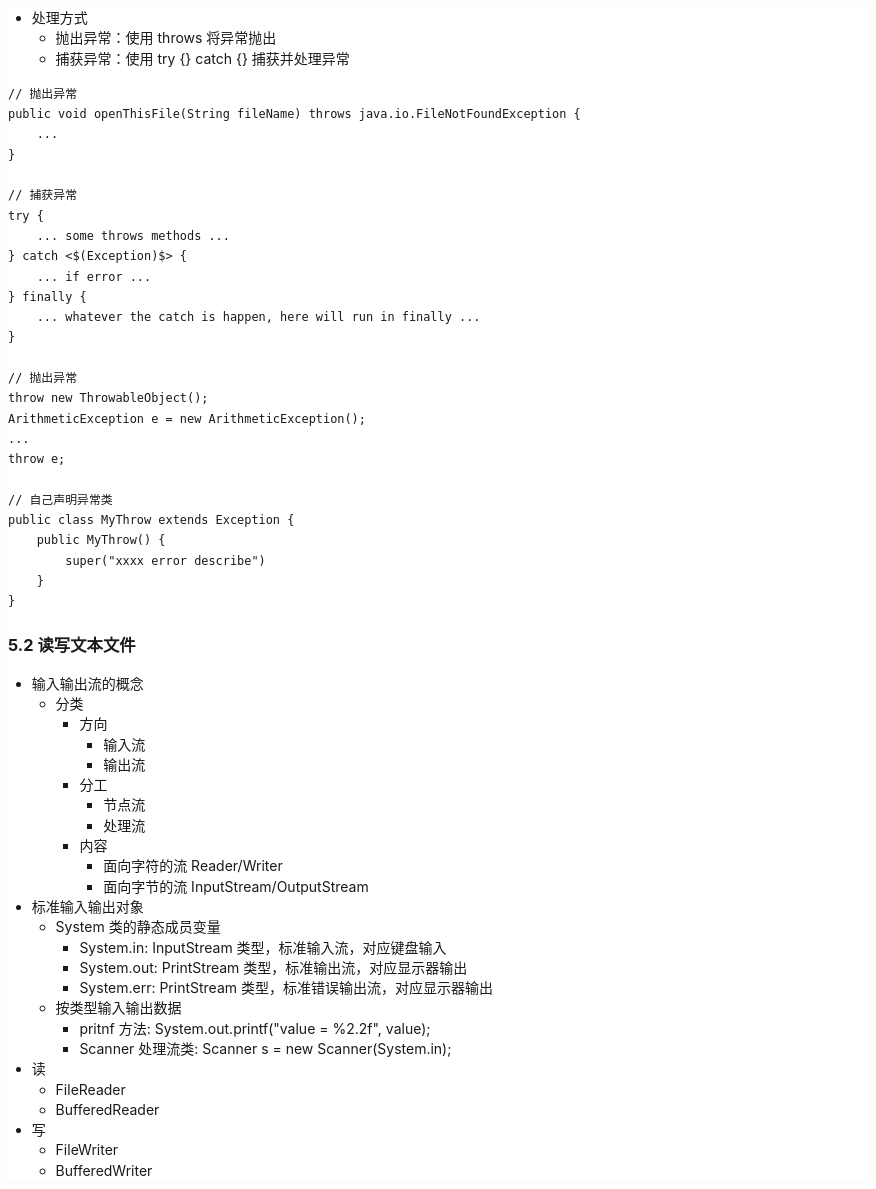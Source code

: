 * 处理方式
    * 抛出异常：使用 throws 将异常抛出
    * 捕获异常：使用 try {} catch {} 捕获并处理异常

```
// 抛出异常
public void openThisFile(String fileName) throws java.io.FileNotFoundException {
    ...
}

// 捕获异常
try {
    ... some throws methods ...
} catch <$(Exception)$> {
    ... if error ...
} finally {
    ... whatever the catch is happen, here will run in finally ...
}

// 抛出异常
throw new ThrowableObject();
ArithmeticException e = new ArithmeticException();
...
throw e;

// 自己声明异常类
public class MyThrow extends Exception {
    public MyThrow() {
        super("xxxx error describe")
    }
}
```

### 5.2 读写文本文件

* 输入输出流的概念
    * 分类
        * 方向
            * 输入流
            * 输出流
        * 分工
            * 节点流
            * 处理流
       * 内容
            * 面向字符的流 Reader/Writer
            * 面向字节的流 InputStream/OutputStream
* 标准输入输出对象
    * System 类的静态成员变量
        * System.in: InputStream 类型，标准输入流，对应键盘输入
        * System.out: PrintStream 类型，标准输出流，对应显示器输出
        * System.err: PrintStream 类型，标准错误输出流，对应显示器输出
    * 按类型输入输出数据
        * pritnf 方法: System.out.printf("value = %2.2f", value);
        * Scanner 处理流类: Scanner s = new Scanner(System.in);
* 读
    * FileReader
    * BufferedReader
* 写
    * FileWriter
    * BufferedWriter
